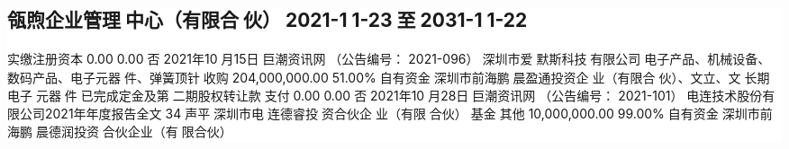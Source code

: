 瓴煦企业管理
中心（有限合
伙）
2021-1
1-23
至
2031-1
1-22
--
实缴注册资本
0.00
0.00
否
2021年10
月15日
巨潮资讯网
（公告编号：
2021-096）
深圳市爱
默斯科技
有限公司
电子产品、机械设备、
数码产品、电子元器
件、弹簧顶针
收购
204,000,000.00
51.00%
自有资金
深圳市前海鹏
晨盈通投资企
业（有限合
伙）、文立、文
长期
电子
元器
件
已完成定金及第
二期股权转让款
支付
0.00
0.00
否
2021年10
月28日
巨潮资讯网
（公告编号：
2021-101）
电连技术股份有限公司2021年年度报告全文
34
声平
深圳市电
连德睿投
资合伙企
业（有限
合伙）
基金
其他
10,000,000.00
99.00%
自有资金
深圳市前海鹏
晨德润投资
合伙企业（有
限合伙）